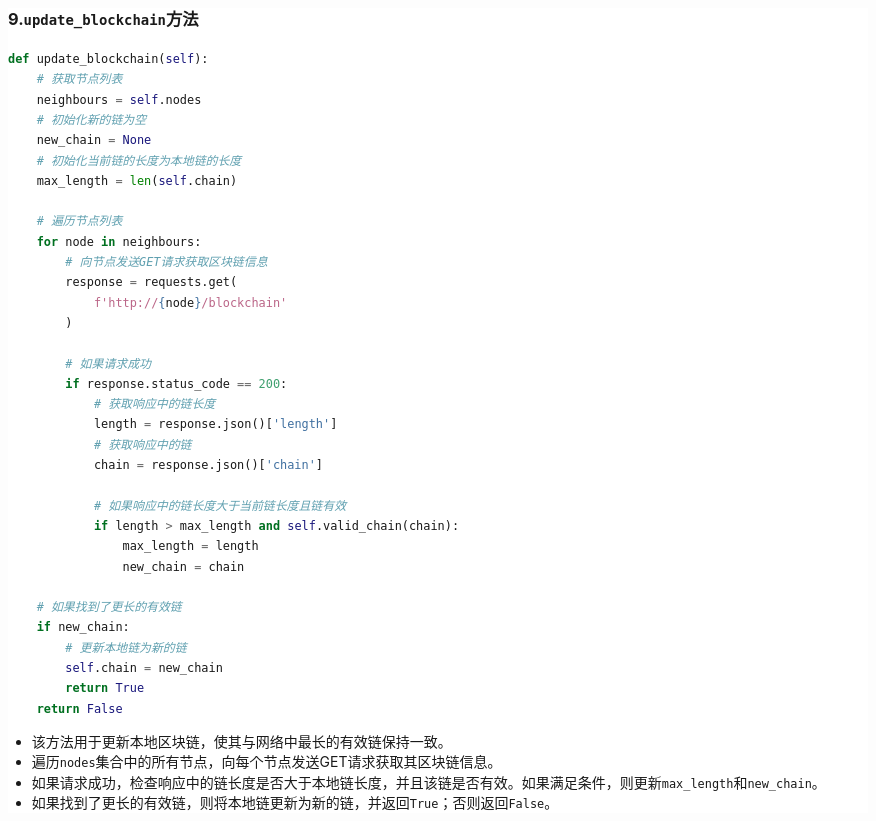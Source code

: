 ### 9.`update_blockchain`方法
```python
def update_blockchain(self):
    # 获取节点列表
    neighbours = self.nodes
    # 初始化新的链为空
    new_chain = None
    # 初始化当前链的长度为本地链的长度
    max_length = len(self.chain)

    # 遍历节点列表
    for node in neighbours:
        # 向节点发送GET请求获取区块链信息
        response = requests.get(
            f'http://{node}/blockchain'
        )

        # 如果请求成功
        if response.status_code == 200:
            # 获取响应中的链长度
            length = response.json()['length']
            # 获取响应中的链
            chain = response.json()['chain']

            # 如果响应中的链长度大于当前链长度且链有效
            if length > max_length and self.valid_chain(chain):
                max_length = length
                new_chain = chain

    # 如果找到了更长的有效链
    if new_chain:
        # 更新本地链为新的链
        self.chain = new_chain
        return True
    return False
```
- 该方法用于更新本地区块链，使其与网络中最长的有效链保持一致。
- 遍历`nodes`集合中的所有节点，向每个节点发送GET请求获取其区块链信息。
- 如果请求成功，检查响应中的链长度是否大于本地链长度，并且该链是否有效。如果满足条件，则更新`max_length`和`new_chain`。
- 如果找到了更长的有效链，则将本地链更新为新的链，并返回`True`；否则返回`False`。

